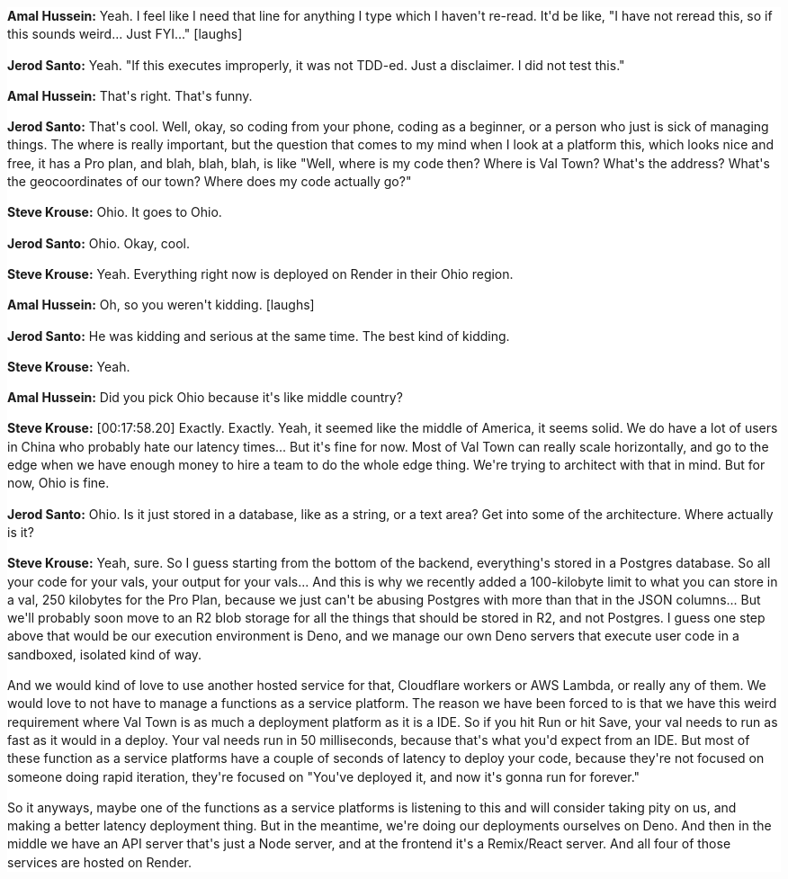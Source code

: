 **Amal Hussein:** Yeah. I feel like I need that line for anything I type which I haven't re-read. It'd be like, "I have not reread this, so if this sounds weird... Just FYI..." \[laughs\]

**Jerod Santo:** Yeah. "If this executes improperly, it was not TDD-ed. Just a disclaimer. I did not test this."

**Amal Hussein:** That's right. That's funny.

**Jerod Santo:** That's cool. Well, okay, so coding from your phone, coding as a beginner, or a person who just is sick of managing things. The where is really important, but the question that comes to my mind when I look at a platform this, which looks nice and free, it has a Pro plan, and blah, blah, blah, is like "Well, where is my code then? Where is Val Town? What's the address? What's the geocoordinates of our town? Where does my code actually go?"

**Steve Krouse:** Ohio. It goes to Ohio.

**Jerod Santo:** Ohio. Okay, cool.

**Steve Krouse:** Yeah. Everything right now is deployed on Render in their Ohio region.

**Amal Hussein:** Oh, so you weren't kidding. \[laughs\]

**Jerod Santo:** He was kidding and serious at the same time. The best kind of kidding.

**Steve Krouse:** Yeah.

**Amal Hussein:** Did you pick Ohio because it's like middle country?

**Steve Krouse:** \[00:17:58.20\] Exactly. Exactly. Yeah, it seemed like the middle of America, it seems solid. We do have a lot of users in China who probably hate our latency times... But it's fine for now. Most of Val Town can really scale horizontally, and go to the edge when we have enough money to hire a team to do the whole edge thing. We're trying to architect with that in mind. But for now, Ohio is fine.

**Jerod Santo:** Ohio. Is it just stored in a database, like as a string, or a text area? Get into some of the architecture. Where actually is it?

**Steve Krouse:** Yeah, sure. So I guess starting from the bottom of the backend, everything's stored in a Postgres database. So all your code for your vals, your output for your vals... And this is why we recently added a 100-kilobyte limit to what you can store in a val, 250 kilobytes for the Pro Plan, because we just can't be abusing Postgres with more than that in the JSON columns... But we'll probably soon move to an R2 blob storage for all the things that should be stored in R2, and not Postgres. I guess one step above that would be our execution environment is Deno, and we manage our own Deno servers that execute user code in a sandboxed, isolated kind of way.

And we would kind of love to use another hosted service for that, Cloudflare workers or AWS Lambda, or really any of them. We would love to not have to manage a functions as a service platform. The reason we have been forced to is that we have this weird requirement where Val Town is as much a deployment platform as it is a IDE. So if you hit Run or hit Save, your val needs to run as fast as it would in a deploy. Your val needs run in 50 milliseconds, because that's what you'd expect from an IDE. But most of these function as a service platforms have a couple of seconds of latency to deploy your code, because they're not focused on someone doing rapid iteration, they're focused on "You've deployed it, and now it's gonna run for forever."

So it anyways, maybe one of the functions as a service platforms is listening to this and will consider taking pity on us, and making a better latency deployment thing. But in the meantime, we're doing our deployments ourselves on Deno. And then in the middle we have an API server that's just a Node server, and at the frontend it's a Remix/React server. And all four of those services are hosted on Render.
